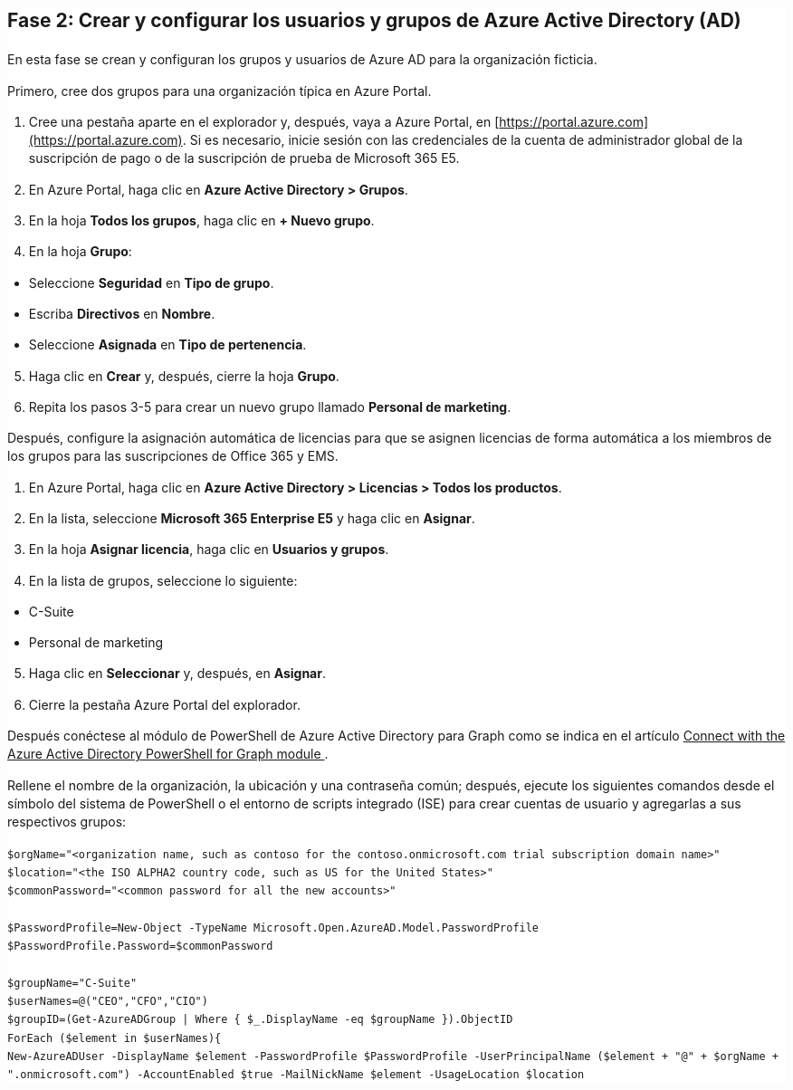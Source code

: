 ## <a name="phase-2-create-and-configure-your-azure-active-directory-ad-groups-and-users"></a>Fase 2: Crear y configurar los usuarios y grupos de Azure Active Directory (AD)

En esta fase se crean y configuran los grupos y usuarios de Azure AD para la organización ficticia.
  
Primero, cree dos grupos para una organización típica en Azure Portal.
  
1. Cree una pestaña aparte en el explorador y, después, vaya a Azure Portal, en [https://portal.azure.com](https://portal.azure.com). Si es necesario, inicie sesión con las credenciales de la cuenta de administrador global de la suscripción de pago o de la suscripción de prueba de Microsoft 365 E5.
    
2. En Azure Portal, haga clic en **Azure Active Directory > Grupos**.
    
3. En la hoja **Todos los grupos**, haga clic en **+ Nuevo grupo**.
    
4. En la hoja **Grupo**:
    
  - Seleccione **Seguridad** en **Tipo de grupo**.
    
  - Escriba **Directivos** en **Nombre**.
    
  - Seleccione **Asignada** en **Tipo de pertenencia**.
      
5. Haga clic en **Crear** y, después, cierre la hoja **Grupo**.
    
6.  Repita los pasos 3-5 para crear un nuevo grupo llamado **Personal de marketing**.
    
Después, configure la asignación automática de licencias para que se asignen licencias de forma automática a los miembros de los grupos para las suscripciones de Office 365 y EMS.
  
1. En Azure Portal, haga clic en **Azure Active Directory > Licencias > Todos los productos**.
    
2. En la lista, seleccione **Microsoft 365 Enterprise E5** y haga clic en **Asignar**.
    
3. En la hoja **Asignar licencia**, haga clic en **Usuarios y grupos**.
    
4. En la lista de grupos, seleccione lo siguiente:
    
  - C-Suite
    
  - Personal de marketing
    
5. Haga clic en **Seleccionar** y, después, en **Asignar**.
    
6. Cierre la pestaña Azure Portal del explorador.
    
Después conéctese al módulo de PowerShell de Azure Active Directory para Graph como se indica en el artículo [Connect with the Azure Active Directory PowerShell for Graph module ](https://docs.microsoft.com/office365/enterprise/powershell/connect-to-office-365-powershell#connect-with-the-azure-active-directory-powershell-for-graph-module).
  
Rellene el nombre de la organización, la ubicación y una contraseña común; después, ejecute los siguientes comandos desde el símbolo del sistema de PowerShell o el entorno de scripts integrado (ISE) para crear cuentas de usuario y agregarlas a sus respectivos grupos:
  
```
$orgName="<organization name, such as contoso for the contoso.onmicrosoft.com trial subscription domain name>"
$location="<the ISO ALPHA2 country code, such as US for the United States>"
$commonPassword="<common password for all the new accounts>"

$PasswordProfile=New-Object -TypeName Microsoft.Open.AzureAD.Model.PasswordProfile
$PasswordProfile.Password=$commonPassword

$groupName="C-Suite"
$userNames=@("CEO","CFO","CIO") 
$groupID=(Get-AzureADGroup | Where { $_.DisplayName -eq $groupName }).ObjectID
ForEach ($element in $userNames){ 
New-AzureADUser -DisplayName $element -PasswordProfile $PasswordProfile -UserPrincipalName ($element + "@" + $orgName + ".onmicrosoft.com") -AccountEnabled $true -MailNickName $element -UsageLocation $location 
```